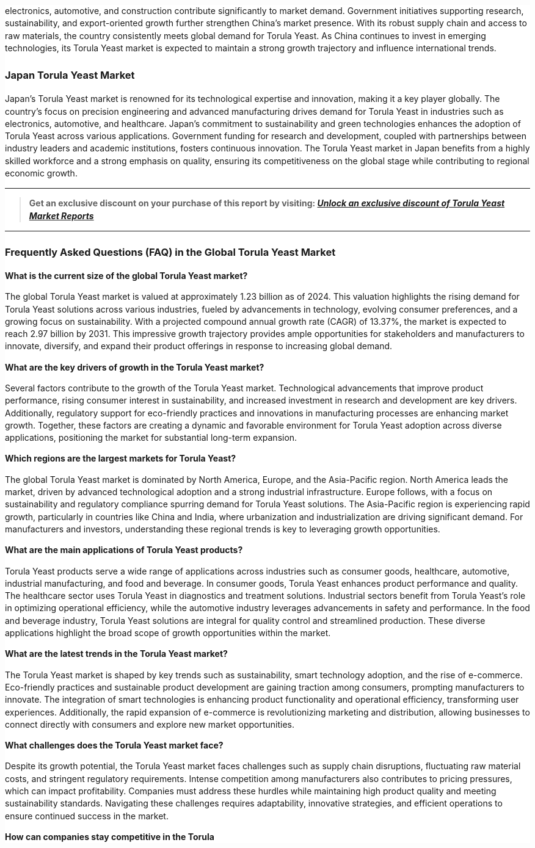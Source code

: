 electronics, automotive, and construction contribute significantly to market demand. Government initiatives supporting research, sustainability, and export-oriented growth further strengthen China&rsquo;s market presence. With its robust supply chain and access to raw materials, the country consistently meets global demand for Torula Yeast. As China continues to invest in emerging technologies, its Torula Yeast market is expected to maintain a strong growth trajectory and influence international trends.</p><h3>Japan Torula Yeast Market</h3><p>Japan&rsquo;s Torula Yeast market is renowned for its technological expertise and innovation, making it a key player globally. The country&rsquo;s focus on precision engineering and advanced manufacturing drives demand for Torula Yeast in industries such as electronics, automotive, and healthcare. Japan&rsquo;s commitment to sustainability and green technologies enhances the adoption of Torula Yeast across various applications. Government funding for research and development, coupled with partnerships between industry leaders and academic institutions, fosters continuous innovation. The Torula Yeast market in Japan benefits from a highly skilled workforce and a strong emphasis on quality, ensuring its competitiveness on the global stage while contributing to regional economic growth.</p><hr /><blockquote><p><strong>Get an exclusive discount on your purchase of this report by visiting: <em><a href="://marketresearchpulse.com/ask-for-discount/66129?utm_source=Github&amp;utm_medium=052">Unlock an exclusive discount of Torula Yeast Market Reports</a></em>&nbsp;</strong></p></blockquote><hr /><h3>Frequently Asked Questions (FAQ) in the Global Torula Yeast Market</h3><p><strong>What is the current size of the global Torula Yeast market?</strong></p><p>The global Torula Yeast market is valued at approximately 1.23 billion as of 2024. This valuation highlights the rising demand for Torula Yeast solutions across various industries, fueled by advancements in technology, evolving consumer preferences, and a growing focus on sustainability. With a projected compound annual growth rate (CAGR) of 13.37%, the market is expected to reach 2.97 billion by 2031. This impressive growth trajectory provides ample opportunities for stakeholders and manufacturers to innovate, diversify, and expand their product offerings in response to increasing global demand.</p><p><strong>What are the key drivers of growth in the Torula Yeast market?</strong></p><p>Several factors contribute to the growth of the Torula Yeast market. Technological advancements that improve product performance, rising consumer interest in sustainability, and increased investment in research and development are key drivers. Additionally, regulatory support for eco-friendly practices and innovations in manufacturing processes are enhancing market growth. Together, these factors are creating a dynamic and favorable environment for Torula Yeast adoption across diverse applications, positioning the market for substantial long-term expansion.</p><p><strong>Which regions are the largest markets for Torula Yeast?</strong></p><p>The global Torula Yeast market is dominated by North America, Europe, and the Asia-Pacific region. North America leads the market, driven by advanced technological adoption and a strong industrial infrastructure. Europe follows, with a focus on sustainability and regulatory compliance spurring demand for Torula Yeast solutions. The Asia-Pacific region is experiencing rapid growth, particularly in countries like China and India, where urbanization and industrialization are driving significant demand. For manufacturers and investors, understanding these regional trends is key to leveraging growth opportunities.</p><p><strong>What are the main applications of Torula Yeast products?</strong></p><p>Torula Yeast products serve a wide range of applications across industries such as consumer goods, healthcare, automotive, industrial manufacturing, and food and beverage. In consumer goods, Torula Yeast enhances product performance and quality. The healthcare sector uses Torula Yeast in diagnostics and treatment solutions. Industrial sectors benefit from Torula Yeast&rsquo;s role in optimizing operational efficiency, while the automotive industry leverages advancements in safety and performance. In the food and beverage industry, Torula Yeast solutions are integral for quality control and streamlined production. These diverse applications highlight the broad scope of growth opportunities within the market.</p><p><strong>What are the latest trends in the Torula Yeast market?</strong></p><p>The Torula Yeast market is shaped by key trends such as sustainability, smart technology adoption, and the rise of e-commerce. Eco-friendly practices and sustainable product development are gaining traction among consumers, prompting manufacturers to innovate. The integration of smart technologies is enhancing product functionality and operational efficiency, transforming user experiences. Additionally, the rapid expansion of e-commerce is revolutionizing marketing and distribution, allowing businesses to connect directly with consumers and explore new market opportunities.</p><p><strong>What challenges does the Torula Yeast market face?</strong></p><p>Despite its growth potential, the Torula Yeast market faces challenges such as supply chain disruptions, fluctuating raw material costs, and stringent regulatory requirements. Intense competition among manufacturers also contributes to pricing pressures, which can impact profitability. Companies must address these hurdles while maintaining high product quality and meeting sustainability standards. Navigating these challenges requires adaptability, innovative strategies, and efficient operations to ensure continued success in the market.</p><p><strong>How can companies stay competitive in the Torula